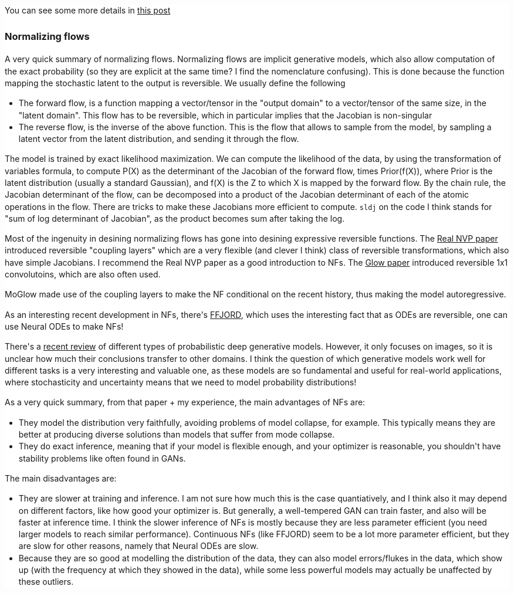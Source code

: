 You can see some more details in [this post](https://openlab-flowers.inria.fr/t/transflower-high-dim-continuous-probabilistic-models-with-attention-and-their-applications/909)

### Normalizing flows

A very quick summary of normalizing flows. Normalizing flows are implicit generative models, which also allow computation of the exact probability (so they are explicit at the same time? I find the nomenclature confusing). This is done because the function mapping the stochastic latent to the output is reversible. We usually define the following
* The forward flow, is a function mapping a vector/tensor in the "output domain" to a vector/tensor of the same size, in the "latent domain". This flow has to be reversible, which in particular implies that the Jacobian is non-singular
* The reverse flow, is the inverse of the above function. This is the flow that allows to sample from the model, by sampling a latent vector from the latent distribution, and sending it through the flow.

The model is trained by exact likelihood maximization. We can compute the likelihood of the data, by using the transformation of variables formula, to compute P(X) as the determinant of the Jacobian of the forward flow, times Prior(f(X)), where Prior is the latent distribution (usually a standard Gaussian), and f(X) is the Z to which X is mapped by the forward flow. By the chain rule, the Jacobian determinant of the flow, can be decomposed into a product of the Jacobian determinant of each of the atomic operations in the flow. There are tricks to make these Jacobians more efficient to compute. `sldj` on the code I think stands for "sum of log determinant of Jacobian", as the product becomes sum after taking the log.

Most of the ingenuity in desining normalizing flows has gone into desining expressive reversible functions. The [Real NVP paper](https://arxiv.org/abs/1605.08803) introduced reversible "coupling layers" which are a very flexible (and clever I think) class of reversible transformations, which also have simple Jacobians. I recommend the Real NVP paper as a good introduction to NFs. The [Glow paper](https://arxiv.org/abs/1807.03039) introduced reversible 1x1 convolutoins, which are also often used.

MoGlow made use of the coupling layers to make the NF conditional on the recent history, thus making the model autoregressive.

As an interesting recent development in NFs, there's [FFJORD](https://arxiv.org/abs/1810.01367), which uses the interesting fact that as ODEs are reversible, one can use Neural ODEs to make NFs!

There's a [recent review](https://arxiv.org/abs/2103.04922) of different types of probabilistic deep generative models. However, it only focuses on images, so it is unclear how much their conclusions transfer to other domains. I think the question of which generative models work well for different tasks is a very interesting and valuable one, as these models are so fundamental and useful for real-world applications, where stochasticity and uncertainty means that we need to model probability distributions!

As a very quick summary, from that paper + my experience, the main advantages of NFs are:
* They model the distribution very faithfully, avoiding problems of model collapse, for example. This typically means they are better at producing diverse solutions than models that suffer from mode collapse.
* They do exact inference, meaning that if your model is flexible enough, and your optimizer is reasonable, you shouldn't have stability problems like often found in GANs.

The main disadvantages are:
* They are slower at training and inference. I am not sure how much this is the case quantiatively, and I think also it may depend on different factors, like how good your optimizer is. But generally, a well-tempered GAN can train faster, and also will be faster at inference time. I think the slower inference of NFs is mostly because they are less parameter efficient (you need larger models to reach similar performance). Continuous NFs (like FFJORD) seem to be a lot more parameter efficient, but they are slow for other reasons, namely that Neural ODEs are slow.
* Because they are so good at modelling the distribution of the data, they can also model errors/flukes in the data, which show up (with the frequency at which they showed in the data), while some less powerful models may actually be unaffected by these outliers.
